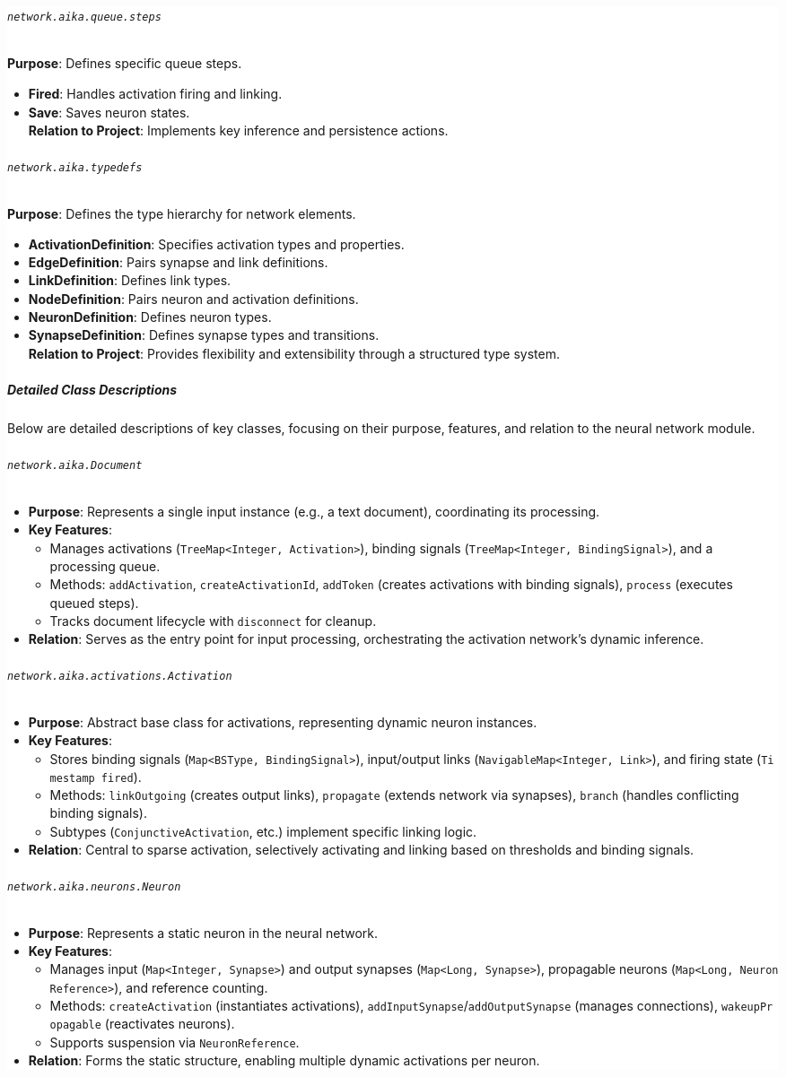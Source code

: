 ###### `network.aika.queue.steps`
**Purpose**: Defines specific queue steps.  
- **Fired**: Handles activation firing and linking.
- **Save**: Saves neuron states.  
**Relation to Project**: Implements key inference and persistence actions.

###### `network.aika.typedefs`
**Purpose**: Defines the type hierarchy for network elements.  
- **ActivationDefinition**: Specifies activation types and properties.
- **EdgeDefinition**: Pairs synapse and link definitions.
- **LinkDefinition**: Defines link types.
- **NodeDefinition**: Pairs neuron and activation definitions.
- **NeuronDefinition**: Defines neuron types.
- **SynapseDefinition**: Defines synapse types and transitions.  
**Relation to Project**: Provides flexibility and extensibility through a structured type system.


##### Detailed Class Descriptions

Below are detailed descriptions of key classes, focusing on their purpose, features, and relation to the neural network module.

###### `network.aika.Document`
- **Purpose**: Represents a single input instance (e.g., a text document), coordinating its processing.
- **Key Features**:
  - Manages activations (`TreeMap<Integer, Activation>`), binding signals (`TreeMap<Integer, BindingSignal>`), and a processing queue.
  - Methods: `addActivation`, `createActivationId`, `addToken` (creates activations with binding signals), `process` (executes queued steps).
  - Tracks document lifecycle with `disconnect` for cleanup.
- **Relation**: Serves as the entry point for input processing, orchestrating the activation network’s dynamic inference.

###### `network.aika.activations.Activation`
- **Purpose**: Abstract base class for activations, representing dynamic neuron instances.
- **Key Features**:
  - Stores binding signals (`Map<BSType, BindingSignal>`), input/output links (`NavigableMap<Integer, Link>`), and firing state (`Timestamp fired`).
  - Methods: `linkOutgoing` (creates output links), `propagate` (extends network via synapses), `branch` (handles conflicting binding signals).
  - Subtypes (`ConjunctiveActivation`, etc.) implement specific linking logic.
- **Relation**: Central to sparse activation, selectively activating and linking based on thresholds and binding signals.

###### `network.aika.neurons.Neuron`
- **Purpose**: Represents a static neuron in the neural network.
- **Key Features**:
  - Manages input (`Map<Integer, Synapse>`) and output synapses (`Map<Long, Synapse>`), propagable neurons (`Map<Long, NeuronReference>`), and reference counting.
  - Methods: `createActivation` (instantiates activations), `addInputSynapse`/`addOutputSynapse` (manages connections), `wakeupPropagable` (reactivates neurons).
  - Supports suspension via `NeuronReference`.
- **Relation**: Forms the static structure, enabling multiple dynamic activations per neuron.
